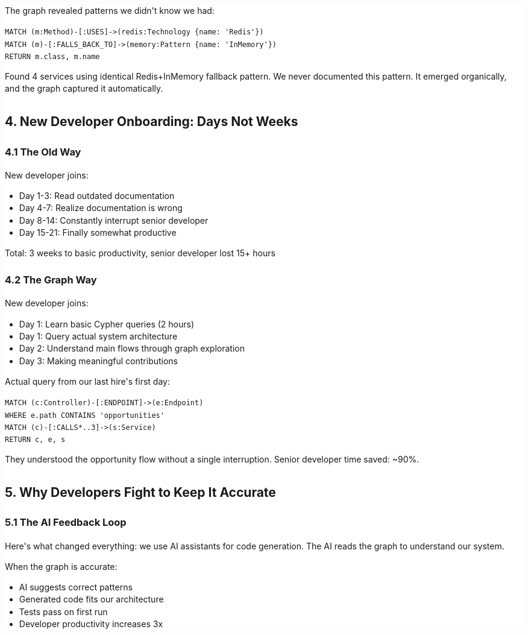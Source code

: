 The graph revealed patterns we didn't know we had:

```cypher
MATCH (m:Method)-[:USES]->(redis:Technology {name: 'Redis'})
MATCH (m)-[:FALLS_BACK_TO]->(memory:Pattern {name: 'InMemory'})
RETURN m.class, m.name
```

Found 4 services using identical Redis+InMemory fallback pattern. We never documented this pattern. It emerged organically, and the graph captured it automatically.

## 4. New Developer Onboarding: Days Not Weeks

### 4.1 The Old Way

New developer joins:
- Day 1-3: Read outdated documentation
- Day 4-7: Realize documentation is wrong
- Day 8-14: Constantly interrupt senior developer
- Day 15-21: Finally somewhat productive

Total: 3 weeks to basic productivity, senior developer lost 15+ hours

### 4.2 The Graph Way

New developer joins:
- Day 1: Learn basic Cypher queries (2 hours)
- Day 1: Query actual system architecture
- Day 2: Understand main flows through graph exploration
- Day 3: Making meaningful contributions

Actual query from our last hire's first day:
```cypher
MATCH (c:Controller)-[:ENDPOINT]->(e:Endpoint)
WHERE e.path CONTAINS 'opportunities'
MATCH (c)-[:CALLS*..3]->(s:Service)
RETURN c, e, s
```

They understood the opportunity flow without a single interruption. Senior developer time saved: ~90%.

## 5. Why Developers Fight to Keep It Accurate

### 5.1 The AI Feedback Loop

Here's what changed everything: we use AI assistants for code generation. The AI reads the graph to understand our system.

When the graph is accurate:
- AI suggests correct patterns
- Generated code fits our architecture  
- Tests pass on first run
- Developer productivity increases 3x
